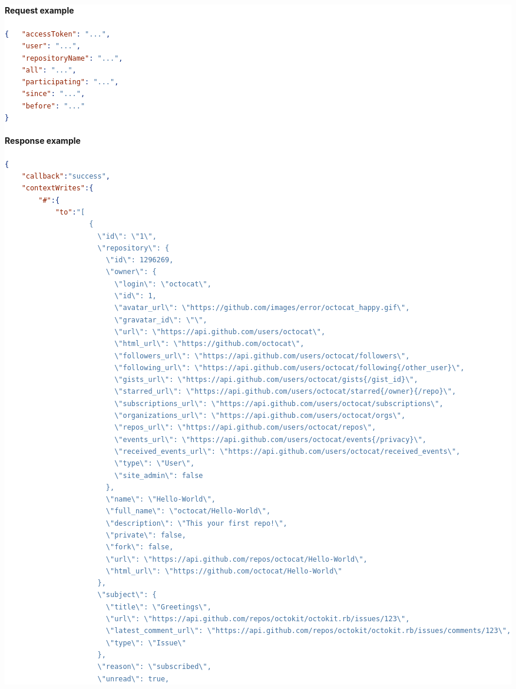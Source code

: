 #### Request example
```json
{	"accessToken": "...",
	"user": "...",
	"repositoryName": "...",
	"all": "...",
	"participating": "...",
	"since": "...",
	"before": "..."
}
```
#### Response example
```json
{
	"callback":"success",
	"contextWrites":{
		"#":{
			"to":"[
                    {
                      \"id\": \"1\",
                      \"repository\": {
                        \"id\": 1296269,
                        \"owner\": {
                          \"login\": \"octocat\",
                          \"id\": 1,
                          \"avatar_url\": \"https://github.com/images/error/octocat_happy.gif\",
                          \"gravatar_id\": \"\",
                          \"url\": \"https://api.github.com/users/octocat\",
                          \"html_url\": \"https://github.com/octocat\",
                          \"followers_url\": \"https://api.github.com/users/octocat/followers\",
                          \"following_url\": \"https://api.github.com/users/octocat/following{/other_user}\",
                          \"gists_url\": \"https://api.github.com/users/octocat/gists{/gist_id}\",
                          \"starred_url\": \"https://api.github.com/users/octocat/starred{/owner}{/repo}\",
                          \"subscriptions_url\": \"https://api.github.com/users/octocat/subscriptions\",
                          \"organizations_url\": \"https://api.github.com/users/octocat/orgs\",
                          \"repos_url\": \"https://api.github.com/users/octocat/repos\",
                          \"events_url\": \"https://api.github.com/users/octocat/events{/privacy}\",
                          \"received_events_url\": \"https://api.github.com/users/octocat/received_events\",
                          \"type\": \"User\",
                          \"site_admin\": false
                        },
                        \"name\": \"Hello-World\",
                        \"full_name\": \"octocat/Hello-World\",
                        \"description\": \"This your first repo!\",
                        \"private\": false,
                        \"fork\": false,
                        \"url\": \"https://api.github.com/repos/octocat/Hello-World\",
                        \"html_url\": \"https://github.com/octocat/Hello-World\"
                      },
                      \"subject\": {
                        \"title\": \"Greetings\",
                        \"url\": \"https://api.github.com/repos/octokit/octokit.rb/issues/123\",
                        \"latest_comment_url\": \"https://api.github.com/repos/octokit/octokit.rb/issues/comments/123\",
                        \"type\": \"Issue\"
                      },
                      \"reason\": \"subscribed\",
                      \"unread\": true,
```